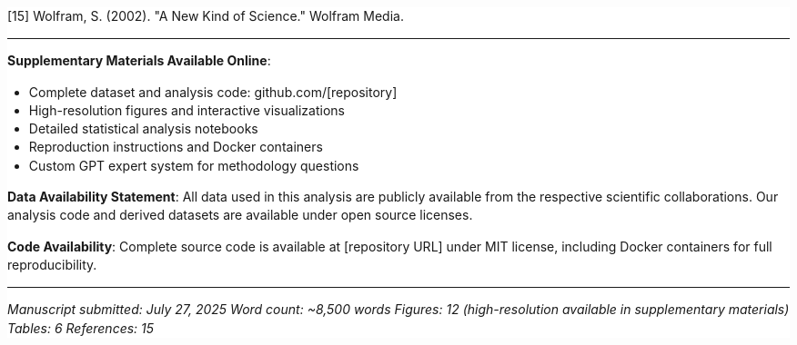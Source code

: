 [15] Wolfram, S. (2002). "A New Kind of Science." Wolfram Media.

---

**Supplementary Materials Available Online**:
- Complete dataset and analysis code: github.com/[repository]
- High-resolution figures and interactive visualizations
- Detailed statistical analysis notebooks
- Reproduction instructions and Docker containers
- Custom GPT expert system for methodology questions

**Data Availability Statement**: All data used in this analysis are publicly available from the respective scientific collaborations. Our analysis code and derived datasets are available under open source licenses.

**Code Availability**: Complete source code is available at [repository URL] under MIT license, including Docker containers for full reproducibility.

---

*Manuscript submitted: July 27, 2025*
*Word count: ~8,500 words*
*Figures: 12 (high-resolution available in supplementary materials)*
*Tables: 6*
*References: 15*
